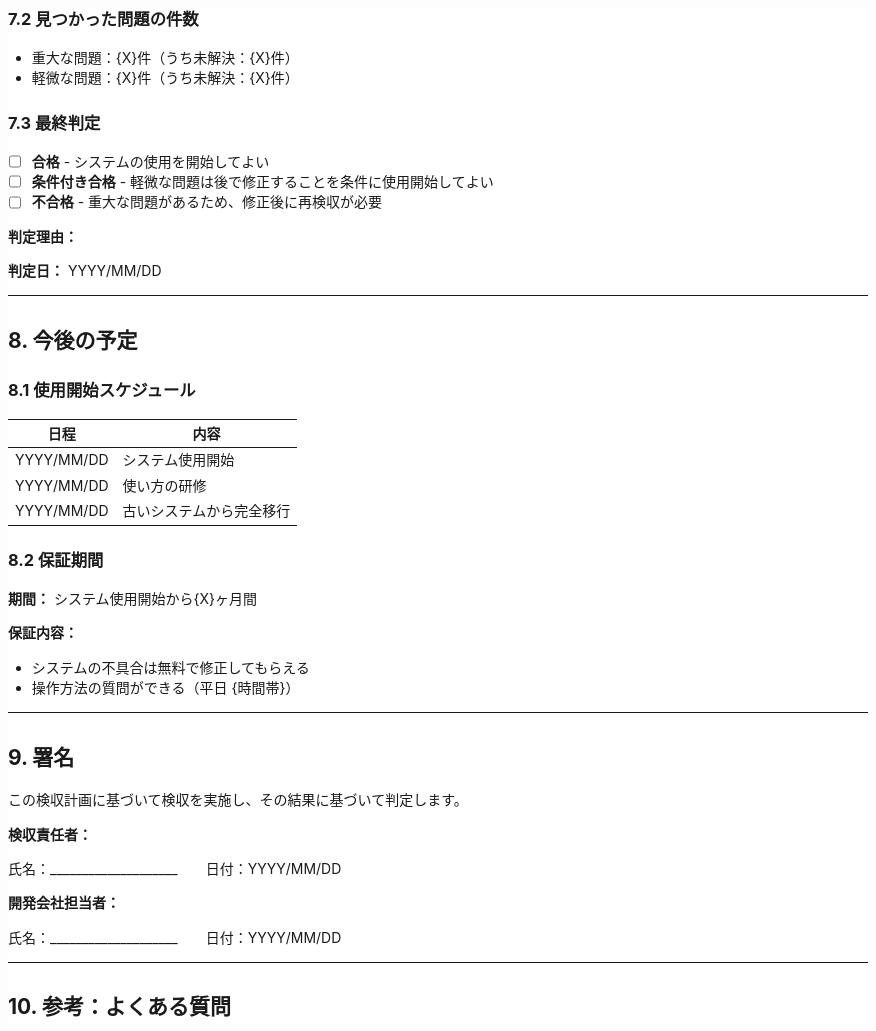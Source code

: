 ### 7.2 見つかった問題の件数

- 重大な問題：{X}件（うち未解決：{X}件）
- 軽微な問題：{X}件（うち未解決：{X}件）

### 7.3 最終判定

- [ ] **合格** - システムの使用を開始してよい
- [ ] **条件付き合格** - 軽微な問題は後で修正することを条件に使用開始してよい
- [ ] **不合格** - 重大な問題があるため、修正後に再検収が必要

**判定理由：**


**判定日：** YYYY/MM/DD

---

## 8. 今後の予定

### 8.1 使用開始スケジュール

| 日程 | 内容 |
|------|------|
| YYYY/MM/DD | システム使用開始 |
| YYYY/MM/DD | 使い方の研修 |
| YYYY/MM/DD | 古いシステムから完全移行 |

### 8.2 保証期間

**期間：** システム使用開始から{X}ヶ月間

**保証内容：**
- システムの不具合は無料で修正してもらえる
- 操作方法の質問ができる（平日 {時間帯}）

---

## 9. 署名

この検収計画に基づいて検収を実施し、その結果に基づいて判定します。

**検収責任者：**

氏名：____________________　　日付：YYYY/MM/DD


**開発会社担当者：**

氏名：____________________　　日付：YYYY/MM/DD

---

## 10. 参考：よくある質問
